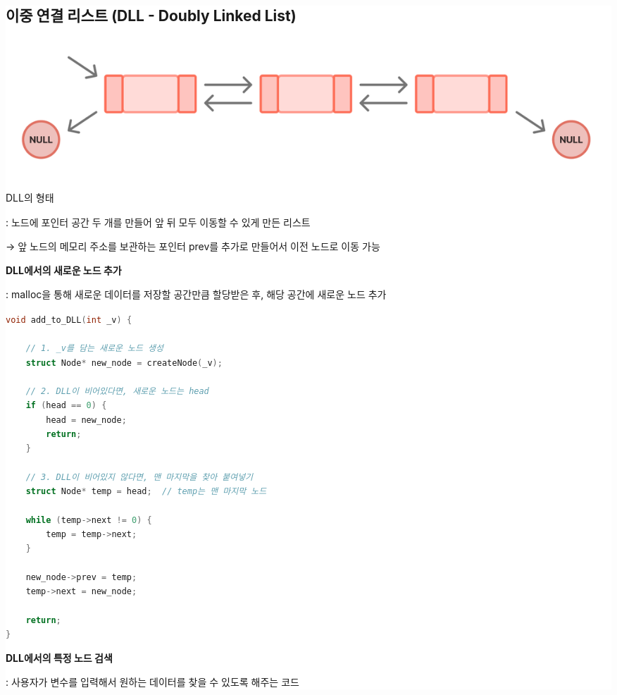 ## 이중 연결 리스트 (DLL - Doubly Linked List)

![DLL의 형태](assets/image%209.png)

DLL의 형태

: 노드에 포인터 공간 두 개를 만들어 앞 뒤 모두 이동할 수 있게 만든 리스트

→ 앞 노드의 메모리 주소를 보관하는 포인터 prev를 추가로 만들어서 이전 노드로 이동 가능

**DLL에서의 새로운 노드 추가**

: malloc을 통해 새로운 데이터를 저장할 공간만큼 할당받은 후, 해당 공간에 새로운 노드 추가

```c
void add_to_DLL(int _v) {

	// 1. _v를 담는 새로운 노드 생성
	struct Node* new_node = createNode(_v);

	// 2. DLL이 비어있다면, 새로운 노드는 head
	if (head == 0) {
		head = new_node;
		return;
	}

	// 3. DLL이 비어있지 않다면, 맨 마지막을 찾아 붙여넣기
	struct Node* temp = head;  // temp는 맨 마지막 노드

	while (temp->next != 0) {
		temp = temp->next;
	}

	new_node->prev = temp;
	temp->next = new_node;

	return;
}
```

**DLL에서의 특정 노드 검색**

: 사용자가 변수를 입력해서 원하는 데이터를 찾을 수 있도록 해주는 코드
